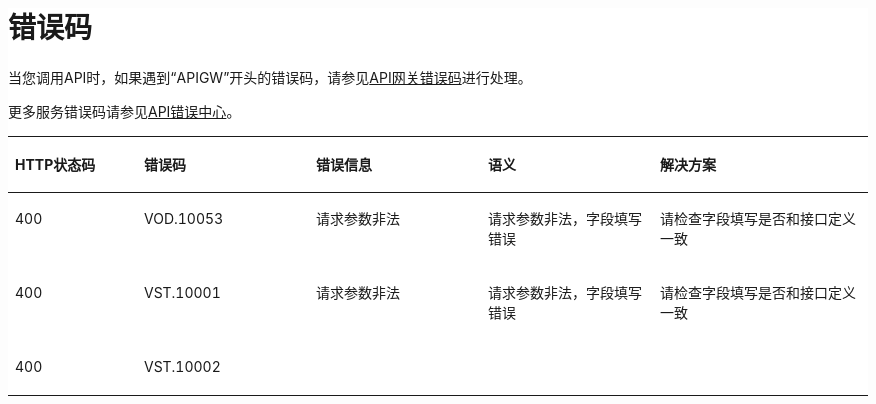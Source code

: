 # 错误码<a name="vod_04_0039"></a>

当您调用API时，如果遇到“APIGW”开头的错误码，请参见[API网关错误码](https://support.huaweicloud.com/devg-apisign/api-sign-errorcode.html)进行处理。

更多服务错误码请参见[API错误中心](https://apierrorcenter.developer.huaweicloud.com/apierrorcenter)。

<a name="zh-cn_topic_0128891499_zh-cn_topic_0127930895_table204717242363"></a>
<table><thead align="left"><tr id="row9377101918361"><th class="cellrowborder" valign="top" width="15%" id="mcps1.1.6.1.1"><p id="p33816194362"><a name="p33816194362"></a><a name="p33816194362"></a>HTTP状态码</p>
</th>
<th class="cellrowborder" valign="top" width="20%" id="mcps1.1.6.1.2"><p id="p1338171914365"><a name="p1338171914365"></a><a name="p1338171914365"></a>错误码</p>
</th>
<th class="cellrowborder" valign="top" width="20%" id="mcps1.1.6.1.3"><p id="p13811119183615"><a name="p13811119183615"></a><a name="p13811119183615"></a>错误信息</p>
</th>
<th class="cellrowborder" valign="top" width="20%" id="mcps1.1.6.1.4"><p id="p9381111973613"><a name="p9381111973613"></a><a name="p9381111973613"></a>语义</p>
</th>
<th class="cellrowborder" valign="top" width="25%" id="mcps1.1.6.1.5"><p id="p1438117196369"><a name="p1438117196369"></a><a name="p1438117196369"></a>解决方案</p>
</th>
</tr>
</thead>
<tbody><tr id="row537761963619"><td class="cellrowborder" valign="top" width="15%" headers="mcps1.1.6.1.1 "><p id="p83821619163618"><a name="p83821619163618"></a><a name="p83821619163618"></a>400</p>
</td>
<td class="cellrowborder" valign="top" width="20%" headers="mcps1.1.6.1.2 "><p id="p1382219103619"><a name="p1382219103619"></a><a name="p1382219103619"></a>VOD.10053</p>
</td>
<td class="cellrowborder" valign="top" width="20%" headers="mcps1.1.6.1.3 "><p id="p2382131923614"><a name="p2382131923614"></a><a name="p2382131923614"></a>请求参数非法</p>
</td>
<td class="cellrowborder" valign="top" width="20%" headers="mcps1.1.6.1.4 "><p id="p938211983613"><a name="p938211983613"></a><a name="p938211983613"></a>请求参数非法，字段填写错误</p>
</td>
<td class="cellrowborder" valign="top" width="25%" headers="mcps1.1.6.1.5 "><p id="p1638212191364"><a name="p1638212191364"></a><a name="p1638212191364"></a>请检查字段填写是否和接口定义一致</p>
</td>
</tr>
<tr id="row6377219153616"><td class="cellrowborder" valign="top" width="15%" headers="mcps1.1.6.1.1 "><p id="p2038211918367"><a name="p2038211918367"></a><a name="p2038211918367"></a>400</p>
</td>
<td class="cellrowborder" valign="top" width="20%" headers="mcps1.1.6.1.2 "><p id="p1338212191367"><a name="p1338212191367"></a><a name="p1338212191367"></a>VST.10001</p>
</td>
<td class="cellrowborder" valign="top" width="20%" headers="mcps1.1.6.1.3 "><p id="p23839198360"><a name="p23839198360"></a><a name="p23839198360"></a>请求参数非法</p>
</td>
<td class="cellrowborder" valign="top" width="20%" headers="mcps1.1.6.1.4 "><p id="p13831519153612"><a name="p13831519153612"></a><a name="p13831519153612"></a>请求参数非法，字段填写错误</p>
</td>
<td class="cellrowborder" valign="top" width="25%" headers="mcps1.1.6.1.5 "><p id="p13383151953617"><a name="p13383151953617"></a><a name="p13383151953617"></a>请检查字段填写是否和接口定义一致</p>
</td>
</tr>
<tr id="row637721910363"><td class="cellrowborder" valign="top" width="15%" headers="mcps1.1.6.1.1 "><p id="p3383111953617"><a name="p3383111953617"></a><a name="p3383111953617"></a>400</p>
</td>
<td class="cellrowborder" valign="top" width="20%" headers="mcps1.1.6.1.2 "><p id="p19384131903613"><a name="p19384131903613"></a><a name="p19384131903613"></a>VST.10002</p>